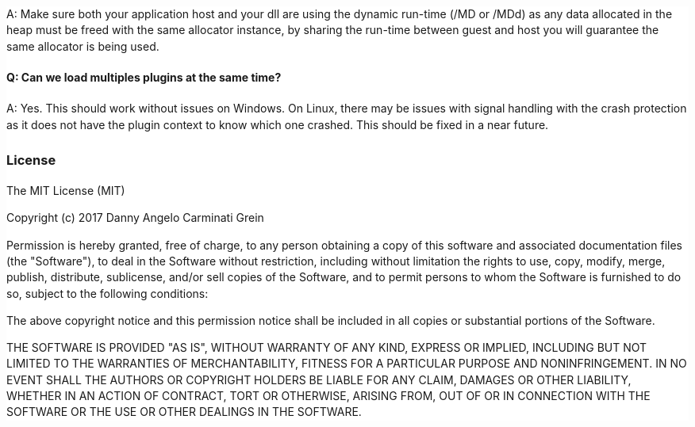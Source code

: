 A: Make sure both your application host and your dll are using the dynamic
 run-time (/MD or /MDd) as any data allocated in the heap must be freed with
  the same allocator instance, by sharing the run-time between guest and
   host you will guarantee the same allocator is being used.

#### Q: Can we load multiples plugins at the same time?

A: Yes. This should work without issues on Windows. On Linux, there may be 
issues with signal handling with the crash protection as it does not have the
plugin context to know which one crashed. This should be fixed in a near future.

### License

The MIT License (MIT)

Copyright (c) 2017 Danny Angelo Carminati Grein

Permission is hereby granted, free of charge, to any person obtaining a copy of
this software and associated documentation files (the "Software"), to deal in
the Software without restriction, including without limitation the rights to
use, copy, modify, merge, publish, distribute, sublicense, and/or sell copies of
the Software, and to permit persons to whom the Software is furnished to do so,
subject to the following conditions:

The above copyright notice and this permission notice shall be included in all
copies or substantial portions of the Software.

THE SOFTWARE IS PROVIDED "AS IS", WITHOUT WARRANTY OF ANY KIND, EXPRESS OR
IMPLIED, INCLUDING BUT NOT LIMITED TO THE WARRANTIES OF MERCHANTABILITY, FITNESS
FOR A PARTICULAR PURPOSE AND NONINFRINGEMENT. IN NO EVENT SHALL THE AUTHORS OR
COPYRIGHT HOLDERS BE LIABLE FOR ANY CLAIM, DAMAGES OR OTHER LIABILITY, WHETHER
IN AN ACTION OF CONTRACT, TORT OR OTHERWISE, ARISING FROM, OUT OF OR IN
CONNECTION WITH THE SOFTWARE OR THE USE OR OTHER DEALINGS IN THE SOFTWARE.
